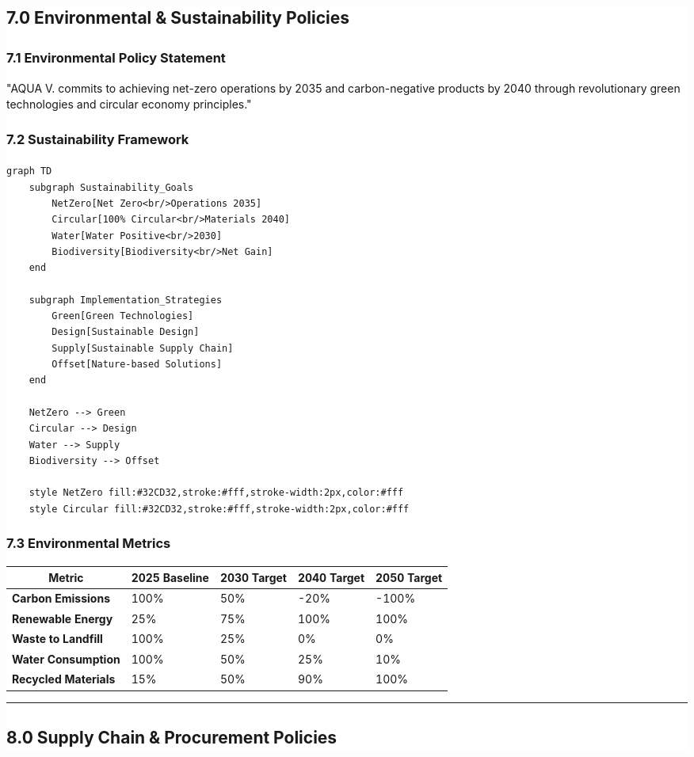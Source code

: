 
## 7.0 Environmental & Sustainability Policies

### 7.1 Environmental Policy Statement

"AQUA V. commits to achieving net-zero operations by 2035 and carbon-negative products by 2040 through revolutionary green technologies and circular economy principles."

### 7.2 Sustainability Framework

```mermaid
graph TD
    subgraph Sustainability_Goals
        NetZero[Net Zero<br/>Operations 2035]
        Circular[100% Circular<br/>Materials 2040]
        Water[Water Positive<br/>2030]
        Biodiversity[Biodiversity<br/>Net Gain]
    end
    
    subgraph Implementation_Strategies
        Green[Green Technologies]
        Design[Sustainable Design]
        Supply[Sustainable Supply Chain]
        Offset[Nature-based Solutions]
    end
    
    NetZero --> Green
    Circular --> Design
    Water --> Supply
    Biodiversity --> Offset
    
    style NetZero fill:#32CD32,stroke:#fff,stroke-width:2px,color:#fff
    style Circular fill:#32CD32,stroke:#fff,stroke-width:2px,color:#fff
```

### 7.3 Environmental Metrics

| Metric | 2025 Baseline | 2030 Target | 2040 Target | 2050 Target |
|--------|---------------|-------------|-------------|-------------|
| **Carbon Emissions** | 100% | 50% | -20% | -100% |
| **Renewable Energy** | 25% | 75% | 100% | 100% |
| **Waste to Landfill** | 100% | 25% | 0% | 0% |
| **Water Consumption** | 100% | 50% | 25% | 10% |
| **Recycled Materials** | 15% | 50% | 90% | 100% |

---

## 8.0 Supply Chain & Procurement Policies
